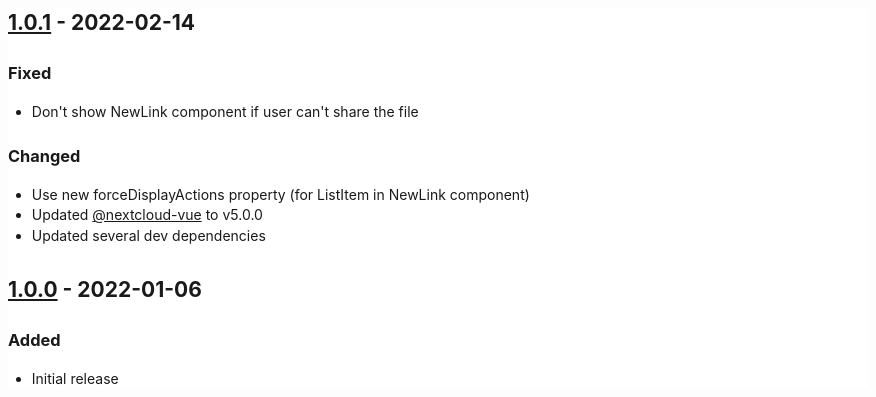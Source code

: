 ## [1.0.1] - 2022-02-14

### Fixed

- Don't show NewLink component if user can't share the file

### Changed

- Use new forceDisplayActions property (for ListItem in NewLink component)
- Updated [@nextcloud-vue](https://github.com/nextcloud/nextcloud-vue) to v5.0.0
- Updated several dev dependencies

## [1.0.0] - 2022-01-06

### Added

- Initial release

[Unreleased]: https://github.com/jimmyl0l3c/cfg_share_links/compare/v7.0.1...HEAD
[7.0.1]: https://github.com/jimmyl0l3c/cfg_share_links/compare/v7.0.0...v7.0.1
[7.0.0]: https://github.com/jimmyl0l3c/cfg_share_links/compare/v6.1.1...v7.0.0
[6.1.1]: https://github.com/jimmyl0l3c/cfg_share_links/compare/v6.1.0...v6.1.1
[6.1.0]: https://github.com/jimmyl0l3c/cfg_share_links/compare/v6.0.0...v6.1.0
[6.0.0]: https://github.com/jimmyl0l3c/cfg_share_links/compare/v5.1.3...v6.0.0
[5.1.3]: https://github.com/jimmyl0l3c/cfg_share_links/compare/v5.1.2...v5.1.3
[5.1.2]: https://github.com/jimmyl0l3c/cfg_share_links/compare/v5.1.1...v5.1.2
[5.1.1]: https://github.com/jimmyl0l3c/cfg_share_links/compare/v5.1.0...v5.1.1
[5.1.0]: https://github.com/jimmyl0l3c/cfg_share_links/compare/v5.0.0...v5.1.0
[5.0.0]: https://github.com/jimmyl0l3c/cfg_share_links/compare/v4.2.0...v5.0.0
[4.2.0]: https://github.com/jimmyl0l3c/cfg_share_links/compare/v4.1.0...v4.2.0
[4.1.0]: https://github.com/jimmyl0l3c/cfg_share_links/compare/v4.0.0...v4.1.0
[4.0.0]: https://github.com/jimmyl0l3c/cfg_share_links/compare/v3.0.2...v4.0.0
[3.0.2]: https://github.com/jimmyl0l3c/cfg_share_links/compare/v3.0.1...v3.0.2
[3.0.1]: https://github.com/jimmyl0l3c/cfg_share_links/compare/v3.0.0...v3.0.1
[3.0.0]: https://github.com/jimmyl0l3c/cfg_share_links/compare/v2.0.2...v3.0.0
[2.1.1]: https://github.com/jimmyl0l3c/cfg_share_links/compare/v2.1.0...v2.1.1
[2.1.0]: https://github.com/jimmyl0l3c/cfg_share_links/compare/v2.0.2...v2.1.0
[2.0.2]: https://github.com/jimmyl0l3c/cfg_share_links/compare/v2.0.1...v2.0.2
[2.0.1]: https://github.com/jimmyl0l3c/cfg_share_links/compare/v2.0.0...v2.0.1
[2.0.0]: https://github.com/jimmyl0l3c/cfg_share_links/compare/v1.2.2...v2.0.0
[1.2.2]: https://github.com/jimmyl0l3c/cfg_share_links/compare/v1.2.1...v1.2.2
[1.2.1]: https://github.com/jimmyl0l3c/cfg_share_links/compare/v1.2.0...v1.2.1
[1.2.0]: https://github.com/jimmyl0l3c/cfg_share_links/compare/v1.1.1...v1.2.0
[1.1.1]: https://github.com/jimmyl0l3c/cfg_share_links/compare/v1.1.0...v1.1.1
[1.1.0]: https://github.com/jimmyl0l3c/cfg_share_links/compare/v1.0.3...v1.1.0
[1.0.3]: https://github.com/jimmyl0l3c/cfg_share_links/compare/v1.0.2...v1.0.3
[1.0.2]: https://github.com/jimmyl0l3c/cfg_share_links/compare/v1.0.1...v1.0.2
[1.0.1]: https://github.com/jimmyl0l3c/cfg_share_links/compare/v1.0.0...v1.0.1
[1.0.0]: https://github.com/jimmyl0l3c/cfg_share_links/releases/tag/v1.0.0
